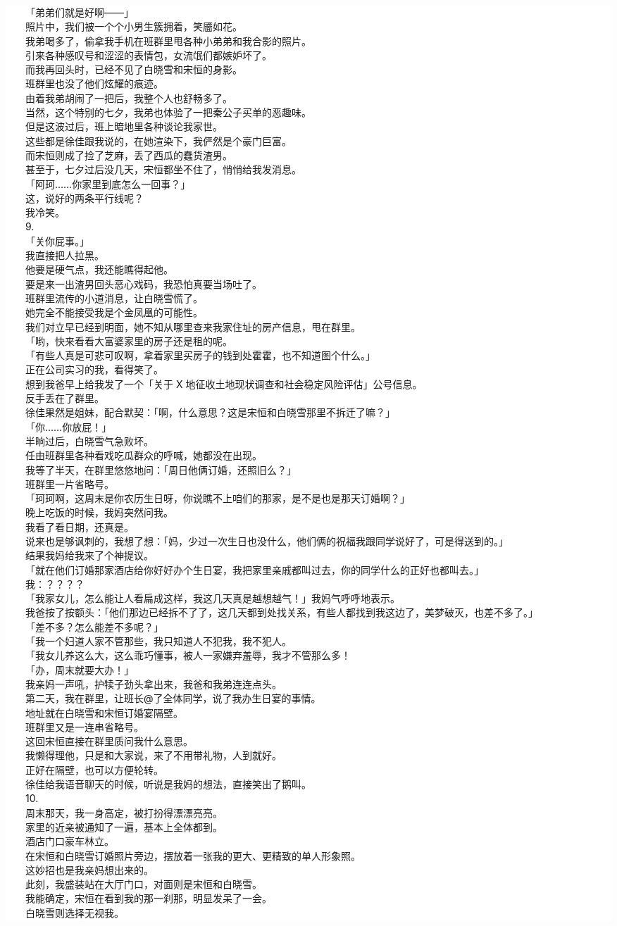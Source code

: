 &emsp;&emsp;「弟弟们就是好啊——」  
&emsp;&emsp;照片中，我们被一个个小男生簇拥着，笑靥如花。  
&emsp;&emsp;我弟喝多了，偷拿我手机在班群里甩各种小弟弟和我合影的照片。  
&emsp;&emsp;引来各种感叹号和涩涩的表情包，女流氓们都嫉妒坏了。  
&emsp;&emsp;而我再回头时，已经不见了白晓雪和宋恒的身影。  
&emsp;&emsp;班群里也没了他们炫耀的痕迹。  
&emsp;&emsp;由着我弟胡闹了一把后，我整个人也舒畅多了。  
&emsp;&emsp;当然，这个特别的七夕，我弟也体验了一把秦公子买单的恶趣味。  
&emsp;&emsp;但是这波过后，班上暗地里各种谈论我家世。  
&emsp;&emsp;这些都是徐佳跟我说的，在她渲染下，我俨然是个豪门巨富。  
&emsp;&emsp;而宋恒则成了捡了芝麻，丢了西瓜的蠢货渣男。  
&emsp;&emsp;甚至于，七夕过后没几天，宋恒都坐不住了，悄悄给我发消息。  
&emsp;&emsp;「阿珂……你家里到底怎么一回事？」  
&emsp;&emsp;这，说好的两条平行线呢？  
&emsp;&emsp;我冷笑。  
&emsp;&emsp;9.  
&emsp;&emsp;「关你屁事。」  
&emsp;&emsp;我直接把人拉黑。  
&emsp;&emsp;他要是硬气点，我还能瞧得起他。  
&emsp;&emsp;要是来一出渣男回头恶心戏码，我恐怕真要当场吐了。  
&emsp;&emsp;班群里流传的小道消息，让白晓雪慌了。  
&emsp;&emsp;她完全不能接受我是个金凤凰的可能性。  
&emsp;&emsp;我们对立早已经到明面，她不知从哪里查来我家住址的房产信息，甩在群里。  
&emsp;&emsp;「哟，快来看看大富婆家里的房子还是租的呢。  
&emsp;&emsp;「有些人真是可悲可叹啊，拿着家里买房子的钱到处霍霍，也不知道图个什么。」  
&emsp;&emsp;正在公司实习的我，看得笑了。  
&emsp;&emsp;想到我爸早上给我发了一个「关于 X 地征收土地现状调查和社会稳定风险评估」公号信息。  
&emsp;&emsp;反手丢在了群里。  
&emsp;&emsp;徐佳果然是姐妹，配合默契：「啊，什么意思？这是宋恒和白晓雪那里不拆迁了嘛？」  
&emsp;&emsp;「你……你放屁！」  
&emsp;&emsp;半晌过后，白晓雪气急败坏。  
&emsp;&emsp;任由班群里各种看戏吃瓜群众的呼喊，她都没在出现。  
&emsp;&emsp;我等了半天，在群里悠悠地问：「周日他俩订婚，还照旧么？」  
&emsp;&emsp;班群里一片省略号。  
&emsp;&emsp;「珂珂啊，这周末是你农历生日呀，你说瞧不上咱们的那家，是不是也是那天订婚啊？」  
&emsp;&emsp;晚上吃饭的时候，我妈突然问我。  
&emsp;&emsp;我看了看日期，还真是。  
&emsp;&emsp;说来也是够讽刺的，我想了想：「妈，少过一次生日也没什么，他们俩的祝福我跟同学说好了，可是得送到的。」  
&emsp;&emsp;结果我妈给我来了个神提议。  
&emsp;&emsp;「就在他们订婚那家酒店给你好好办个生日宴，我把家里亲戚都叫过去，你的同学什么的正好也都叫去。」  
&emsp;&emsp;我：？？？？  
&emsp;&emsp;「我家女儿，怎么能让人看扁成这样，我这几天真是越想越气！」我妈气呼呼地表示。  
&emsp;&emsp;我爸按了按额头：「他们那边已经拆不了了，这几天都到处找关系，有些人都找到我这边了，美梦破灭，也差不多了。」  
&emsp;&emsp;「差不多？怎么能差不多呢？」  
&emsp;&emsp;「我一个妇道人家不管那些，我只知道人不犯我，我不犯人。  
&emsp;&emsp;「我女儿养这么大，这么乖巧懂事，被人一家嫌弃羞辱，我才不管那么多！  
&emsp;&emsp;「办，周末就要大办！」  
&emsp;&emsp;我亲妈一声吼，护犊子劲头拿出来，我爸和我弟连连点头。  
&emsp;&emsp;第二天，我在群里，让班长@了全体同学，说了我办生日宴的事情。  
&emsp;&emsp;地址就在白晓雪和宋恒订婚宴隔壁。  
&emsp;&emsp;班群里又是一连串省略号。  
&emsp;&emsp;这回宋恒直接在群里质问我什么意思。  
&emsp;&emsp;我懒得理他，只是和大家说，来了不用带礼物，人到就好。  
&emsp;&emsp;正好在隔壁，也可以方便轮转。  
&emsp;&emsp;徐佳给我语音聊天的时候，听说是我妈的想法，直接笑出了鹅叫。  
&emsp;&emsp;10.  
&emsp;&emsp;周末那天，我一身高定，被打扮得漂漂亮亮。  
&emsp;&emsp;家里的近亲被通知了一遍，基本上全体都到。  
&emsp;&emsp;酒店门口豪车林立。  
&emsp;&emsp;在宋恒和白晓雪订婚照片旁边，摆放着一张我的更大、更精致的单人形象照。  
&emsp;&emsp;这妙招也是我亲妈想出来的。  
&emsp;&emsp;此刻，我盛装站在大厅门口，对面则是宋恒和白晓雪。  
&emsp;&emsp;我能确定，宋恒在看到我的那一刹那，明显发呆了一会。  
&emsp;&emsp;白晓雪则选择无视我。  